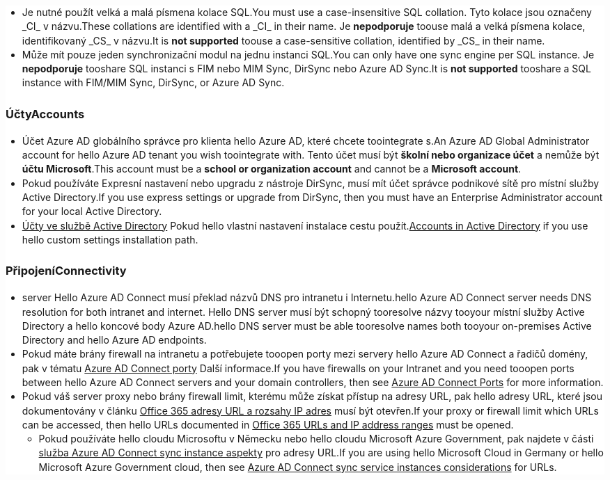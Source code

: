   * <span data-ttu-id="92ca7-163">Je nutné použít velká a malá písmena kolace SQL.</span><span class="sxs-lookup"><span data-stu-id="92ca7-163">You must use a case-insensitive SQL collation.</span></span> <span data-ttu-id="92ca7-164">Tyto kolace jsou označeny \_CI_ v názvu.</span><span class="sxs-lookup"><span data-stu-id="92ca7-164">These collations are identified with a \_CI_ in their name.</span></span> <span data-ttu-id="92ca7-165">Je **nepodporuje** toouse malá a velká písmena kolace, identifikovaný \_CS_ v názvu.</span><span class="sxs-lookup"><span data-stu-id="92ca7-165">It is **not supported** toouse a case-sensitive collation, identified by \_CS_ in their name.</span></span>
  * <span data-ttu-id="92ca7-166">Může mít pouze jeden synchronizační modul na jednu instanci SQL.</span><span class="sxs-lookup"><span data-stu-id="92ca7-166">You can only have one sync engine per SQL instance.</span></span> <span data-ttu-id="92ca7-167">Je **nepodporuje** tooshare SQL instanci s FIM nebo MIM Sync, DirSync nebo Azure AD Sync.</span><span class="sxs-lookup"><span data-stu-id="92ca7-167">It is **not supported** tooshare a SQL instance with FIM/MIM Sync, DirSync, or Azure AD Sync.</span></span>

### <a name="accounts"></a><span data-ttu-id="92ca7-168">Účty</span><span class="sxs-lookup"><span data-stu-id="92ca7-168">Accounts</span></span>
* <span data-ttu-id="92ca7-169">Účet Azure AD globálního správce pro klienta hello Azure AD, které chcete toointegrate s.</span><span class="sxs-lookup"><span data-stu-id="92ca7-169">An Azure AD Global Administrator account for hello Azure AD tenant you wish toointegrate with.</span></span> <span data-ttu-id="92ca7-170">Tento účet musí být **školní nebo organizace účet** a nemůže být **účtu Microsoft**.</span><span class="sxs-lookup"><span data-stu-id="92ca7-170">This account must be a **school or organization account** and cannot be a **Microsoft account**.</span></span>
* <span data-ttu-id="92ca7-171">Pokud používáte Expresní nastavení nebo upgradu z nástroje DirSync, musí mít účet správce podnikové sítě pro místní služby Active Directory.</span><span class="sxs-lookup"><span data-stu-id="92ca7-171">If you use express settings or upgrade from DirSync, then you must have an Enterprise Administrator account for your local Active Directory.</span></span>
* <span data-ttu-id="92ca7-172">[Účty ve službě Active Directory](active-directory-aadconnect-accounts-permissions.md) Pokud hello vlastní nastavení instalace cestu použít.</span><span class="sxs-lookup"><span data-stu-id="92ca7-172">[Accounts in Active Directory](active-directory-aadconnect-accounts-permissions.md) if you use hello custom settings installation path.</span></span>

### <a name="connectivity"></a><span data-ttu-id="92ca7-173">Připojení</span><span class="sxs-lookup"><span data-stu-id="92ca7-173">Connectivity</span></span>
* <span data-ttu-id="92ca7-174">server Hello Azure AD Connect musí překlad názvů DNS pro intranetu i Internetu.</span><span class="sxs-lookup"><span data-stu-id="92ca7-174">hello Azure AD Connect server needs DNS resolution for both intranet and internet.</span></span> <span data-ttu-id="92ca7-175">Hello DNS server musí být schopný tooresolve názvy tooyour místní služby Active Directory a hello koncové body Azure AD.</span><span class="sxs-lookup"><span data-stu-id="92ca7-175">hello DNS server must be able tooresolve names both tooyour on-premises Active Directory and hello Azure AD endpoints.</span></span>
* <span data-ttu-id="92ca7-176">Pokud máte brány firewall na intranetu a potřebujete tooopen porty mezi servery hello Azure AD Connect a řadičů domény, pak v tématu [Azure AD Connect porty](active-directory-aadconnect-ports.md) Další informace.</span><span class="sxs-lookup"><span data-stu-id="92ca7-176">If you have firewalls on your Intranet and you need tooopen ports between hello Azure AD Connect servers and your domain controllers, then see [Azure AD Connect Ports](active-directory-aadconnect-ports.md) for more information.</span></span>
* <span data-ttu-id="92ca7-177">Pokud váš server proxy nebo brány firewall limit, kterému může získat přístup na adresy URL, pak hello adresy URL, které jsou dokumentovány v článku [Office 365 adresy URL a rozsahy IP adres](https://support.office.com/article/Office-365-URLs-and-IP-address-ranges-8548a211-3fe7-47cb-abb1-355ea5aa88a2) musí být otevřen.</span><span class="sxs-lookup"><span data-stu-id="92ca7-177">If your proxy or firewall limit which URLs can be accessed, then hello URLs documented in [Office 365 URLs and IP address ranges](https://support.office.com/article/Office-365-URLs-and-IP-address-ranges-8548a211-3fe7-47cb-abb1-355ea5aa88a2) must be opened.</span></span>
  * <span data-ttu-id="92ca7-178">Pokud používáte hello cloudu Microsoftu v Německu nebo hello cloudu Microsoft Azure Government, pak najdete v části [služba Azure AD Connect sync instance aspekty](active-directory-aadconnect-instances.md) pro adresy URL.</span><span class="sxs-lookup"><span data-stu-id="92ca7-178">If you are using hello Microsoft Cloud in Germany or hello Microsoft Azure Government cloud, then see [Azure AD Connect sync service instances considerations](active-directory-aadconnect-instances.md) for URLs.</span></span>